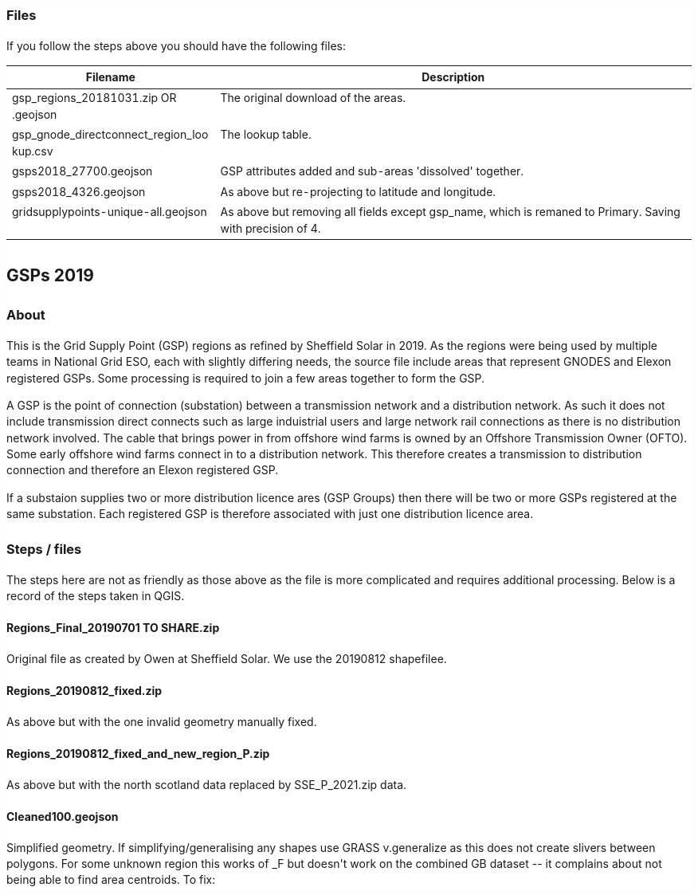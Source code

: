 ### Files
If you follow the steps above you should have the following files:

| Filename                                  | Description                                                                                                |
| ----------------------------------------- | ---------------------------------------------------------------------------------------------------------- |
| gsp_regions_20181031.zip OR .geojson      | The original download of the areas.                                                                        |
| gsp_gnode_directconnect_region_lookup.csv | The lookup table.                                                                                          |
| gsps2018_27700.geojson                    | GSP attributes added and sub-areas 'dissolved' together.                                                   |
| gsps2018_4326.geojson                     | As above but re-projecting to latitude and longitude.                                                      |
| gridsupplypoints-unique-all.geojson       | As above but removing all fields except gsp_name, which is remaned to Primary. Saving with precision of 4. |

## GSPs 2019
### About
This is the Grid Supply Point (GSP) regions as refined by Sheffield Solar in 2019. As the regions were being used by multiple teams in National Grid ESO, each with slightly differing needs, the source file include areas that represent GNODES and Elexon registered GSPs. Some processing is required to join a few areas together to form the GSP. 

A GSP is the point of connection (substation) between a transmission network and a distribution network. As such it does not include transmission direct connects such as large induistrial users and large network rail connections as there is no distribution network involved. The cable that brings power in from offshore wind farms is owned by an Offshore Transmission Owner (OFTO). Some early offshore wind farms connect in to a distribution network. This therefore creates a transmission to distribution connection and therefore an Elexon registered GSP.

If a substaion supplies two or more distribution licence ares (GSP Groups) then there will be two or more GSPs registered at the same substation. Each registered GSP is therefore associated with just one distribution licence area.

### Steps / files

The steps here are not as friendly as those above as the file is more complicated and requires additional processing. Below is a record of the steps taken in QGIS.

#### Regions_Final_20190701 TO SHARE.zip 

Original file as created by Owen at Sheffield Solar. We use the 20190812 shapefilee.

#### Regions_20190812_fixed.zip

As above but with the one invalid geometry manually fixed. 

#### Regions_20190812_fixed_and_new_region_P.zip

As above but with the north scotland data replaced by SSE_P_2021.zip data. 

#### Cleaned100.geojson 

Simplified geometry. If simplifying/generalising any shapes use GRASS v.generalize as this does not create slivers between polygons. For some unknown region this works of \_F but doesn't work on the combined GB dataset -- it complains about not being able to find area centroids. To fix: 
